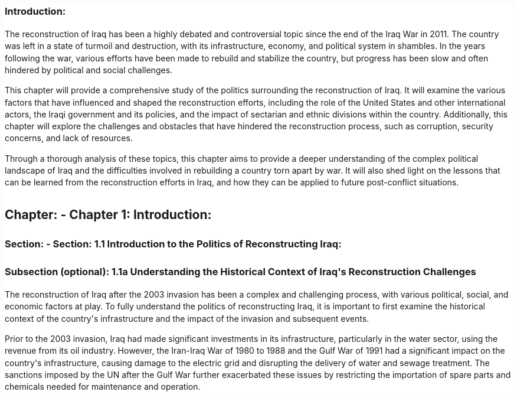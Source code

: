 

### Introduction:



The reconstruction of Iraq has been a highly debated and controversial topic since the end of the Iraq War in 2011. The country was left in a state of turmoil and destruction, with its infrastructure, economy, and political system in shambles. In the years following the war, various efforts have been made to rebuild and stabilize the country, but progress has been slow and often hindered by political and social challenges.



This chapter will provide a comprehensive study of the politics surrounding the reconstruction of Iraq. It will examine the various factors that have influenced and shaped the reconstruction efforts, including the role of the United States and other international actors, the Iraqi government and its policies, and the impact of sectarian and ethnic divisions within the country. Additionally, this chapter will explore the challenges and obstacles that have hindered the reconstruction process, such as corruption, security concerns, and lack of resources.



Through a thorough analysis of these topics, this chapter aims to provide a deeper understanding of the complex political landscape of Iraq and the difficulties involved in rebuilding a country torn apart by war. It will also shed light on the lessons that can be learned from the reconstruction efforts in Iraq, and how they can be applied to future post-conflict situations. 





## Chapter: - Chapter 1: Introduction:



### Section: - Section: 1.1 Introduction to the Politics of Reconstructing Iraq:



### Subsection (optional): 1.1a Understanding the Historical Context of Iraq's Reconstruction Challenges



The reconstruction of Iraq after the 2003 invasion has been a complex and challenging process, with various political, social, and economic factors at play. To fully understand the politics of reconstructing Iraq, it is important to first examine the historical context of the country's infrastructure and the impact of the invasion and subsequent events.



Prior to the 2003 invasion, Iraq had made significant investments in its infrastructure, particularly in the water sector, using the revenue from its oil industry. However, the Iran-Iraq War of 1980 to 1988 and the Gulf War of 1991 had a significant impact on the country's infrastructure, causing damage to the electric grid and disrupting the delivery of water and sewage treatment. The sanctions imposed by the UN after the Gulf War further exacerbated these issues by restricting the importation of spare parts and chemicals needed for maintenance and operation.

